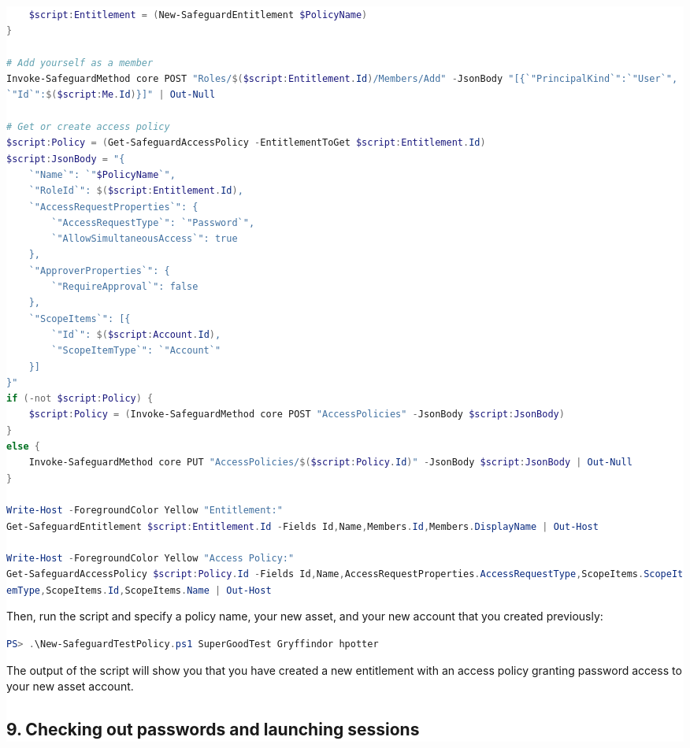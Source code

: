 ```PowerShell
    $script:Entitlement = (New-SafeguardEntitlement $PolicyName)
}

# Add yourself as a member
Invoke-SafeguardMethod core POST "Roles/$($script:Entitlement.Id)/Members/Add" -JsonBody "[{`"PrincipalKind`":`"User`",`"Id`":$($script:Me.Id)}]" | Out-Null

# Get or create access policy
$script:Policy = (Get-SafeguardAccessPolicy -EntitlementToGet $script:Entitlement.Id)
$script:JsonBody = "{
    `"Name`": `"$PolicyName`",
    `"RoleId`": $($script:Entitlement.Id),
    `"AccessRequestProperties`": {
        `"AccessRequestType`": `"Password`",
        `"AllowSimultaneousAccess`": true
    },
    `"ApproverProperties`": {
        `"RequireApproval`": false
    },
    `"ScopeItems`": [{
        `"Id`": $($script:Account.Id),
        `"ScopeItemType`": `"Account`"
    }]
}"
if (-not $script:Policy) {
    $script:Policy = (Invoke-SafeguardMethod core POST "AccessPolicies" -JsonBody $script:JsonBody)
}
else {
    Invoke-SafeguardMethod core PUT "AccessPolicies/$($script:Policy.Id)" -JsonBody $script:JsonBody | Out-Null
}

Write-Host -ForegroundColor Yellow "Entitlement:"
Get-SafeguardEntitlement $script:Entitlement.Id -Fields Id,Name,Members.Id,Members.DisplayName | Out-Host

Write-Host -ForegroundColor Yellow "Access Policy:"
Get-SafeguardAccessPolicy $script:Policy.Id -Fields Id,Name,AccessRequestProperties.AccessRequestType,ScopeItems.ScopeItemType,ScopeItems.Id,ScopeItems.Name | Out-Host
```

Then, run the script and specify a policy name, your new asset, and your new
account that you created previously:

```PowerShell
PS> .\New-SafeguardTestPolicy.ps1 SuperGoodTest Gryffindor hpotter
```

The output of the script will show you that you have created a new entitlement
with an access policy granting password access to your new asset account.

## 9. Checking out passwords and launching sessions
